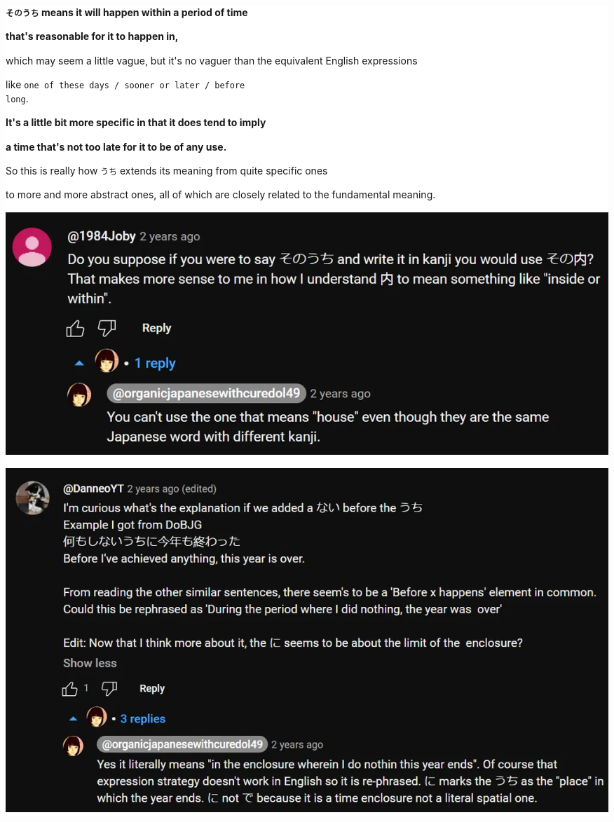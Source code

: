 **<code>そのうち</code> means it will happen within a period of time**

**that's reasonable for it to happen in,**

which may seem a little vague, but it's no vaguer than the equivalent English expressions

like <code>one of these days / sooner or later / before long</code>.

**It's a little bit more specific in that it does tend to imply**

**a time that's not too late for it to be of any use.**

So this is really how <code>うち</code> extends its meaning from quite specific ones

to more and more abstract ones, all of which are closely related to the fundamental meaning.

![](media/image885.webp)

![](media/image820.webp)
